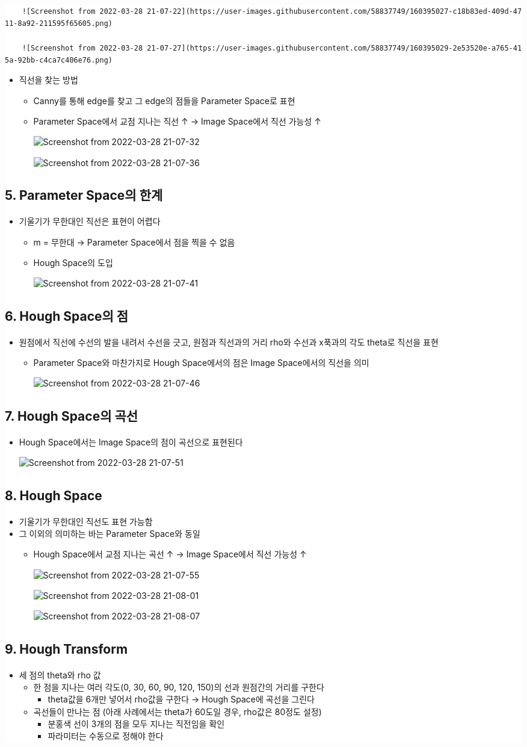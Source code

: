         ![Screenshot from 2022-03-28 21-07-22](https://user-images.githubusercontent.com/58837749/160395027-c18b83ed-409d-4711-8a92-211595f65605.png) 
        
        ![Screenshot from 2022-03-28 21-07-27](https://user-images.githubusercontent.com/58837749/160395029-2e53520e-a765-415a-92bb-c4ca7c406e76.png)

* 직선을 찾는 방법 
    - Canny를 통해 edge를 찾고 그 edge의 점들을 Parameter Space로 표현 
    - Parameter Space에서 교점 지나는 직선 ↑ → Image Space에서 직선 가능성 ↑

        ![Screenshot from 2022-03-28 21-07-32](https://user-images.githubusercontent.com/58837749/160395031-b2ca195a-34d7-4f45-b766-c8ce794c957e.png)

        ![Screenshot from 2022-03-28 21-07-36](https://user-images.githubusercontent.com/58837749/160395034-eccffdde-e63b-4112-9374-2d00a191ef7b.png)

## 5. Parameter Space의 한계 
* 기울기가 무한대인 직선은 표현이 어렵다 
    - m = 무한대 → Parameter Space에서 점을 찍을 수 없음 
    - Hough Space의 도입 

        ![Screenshot from 2022-03-28 21-07-41](https://user-images.githubusercontent.com/58837749/160395037-07da1fa5-51b2-459e-8199-53136d8971fb.png)

## 6. Hough Space의 점 
* 원점에서 직선에 수선의 발을 내려서 수선을 긋고, 원점과 직선과의 거리 rho와 수선과 x푹과의 각도 theta로 직선을 표현 
    - Parameter Space와 마찬가지로 Hough Space에서의 점은 Image Space에서의 직선을 의미

        ![Screenshot from 2022-03-28 21-07-46](https://user-images.githubusercontent.com/58837749/160395039-fa9aa088-ca0a-4a4c-9a14-04c2e7000f64.png)

## 7. Hough Space의 곡선 
* Hough Space에서는 Image Space의 점이 곡선으로 표현된다 

    ![Screenshot from 2022-03-28 21-07-51](https://user-images.githubusercontent.com/58837749/160395041-2d70ff1b-90c5-4f05-aedd-5216f645ef09.png)

## 8. Hough Space
* 기울기가 무한대인 직선도 표현 가능함
* 그 이외의 의미하는 바는 Parameter Space와 동일 
    - Hough Space에서 교점 지나는 곡선 ↑ → Image Space에서 직선 가능성 ↑

        ![Screenshot from 2022-03-28 21-07-55](https://user-images.githubusercontent.com/58837749/160395043-97919374-6d79-4d14-99a0-57c43a26b5e2.png)

        ![Screenshot from 2022-03-28 21-08-01](https://user-images.githubusercontent.com/58837749/160395044-37afeaeb-7aae-4fa8-97da-e2bcef6af66c.png)

        ![Screenshot from 2022-03-28 21-08-07](https://user-images.githubusercontent.com/58837749/160395049-1b736926-b3c9-49e6-9eeb-6952419a7d2b.png)

## 9. Hough Transform 
* 세 점의 theta와 rho 값
    - 한 점을 지나는 여러 각도(0, 30, 60, 90, 120, 150)의 선과 원점간의 거리를 구한다
        + theta값을 6개만 넣어서 rho값을 구한다 → Hough Space에 곡선을 그린다 
    - 곡선들이 만나는 점 (아래 사례에서는 theta가 60도일 경우, rho값은 80정도 설정)
        + 분홍색 선이 3개의 점을 모두 지나는 직전임을 확인 
        + 파라미터는 수동으로 정해야 한다 
